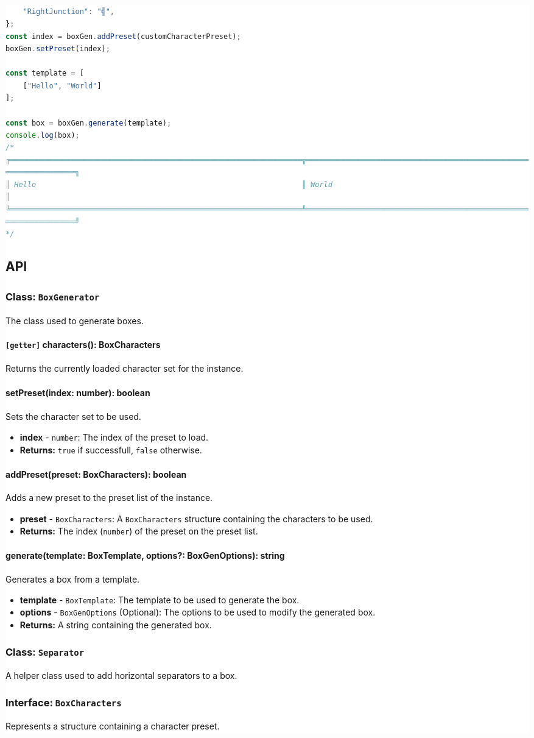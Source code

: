 ```js
	"RightJunction": "╣",
};
const index = boxGen.addPreset(customCharacterPreset);
boxGen.setPreset(index);

const template = [
	["Hello", "World"]
];

const box = boxGen.generate(template);
console.log(box);
/*
╔═══════════════════════════════════════════════════════════════════╦═══════════════════════════════════════════════════════════════════╗
║ Hello                                                             ║ World                                                             ║
╚═══════════════════════════════════════════════════════════════════╩═══════════════════════════════════════════════════════════════════╝
*/
```

## API
### **Class: `BoxGenerator`**
The class used to generate boxes.

#### **`[getter]` characters(): BoxCharacters**
Returns the currently loaded character set for the instance.

#### **setPreset(index: number): boolean**
Sets the character set to be used. 
- **index** - `number`: The index of the preset to load.   
- **Returns:** `true` if successfull, `false` otherwise.

#### **addPreset(preset: BoxCharacters): boolean**
Adds a new preset to the preset list of the instance.
- **preset** - `BoxCharacters`: A `BoxCharacters` structure containing the characters to be used.
- **Returns:** The index (`number`) of the preset on the preset list.

#### **generate(template: BoxTemplate, options?: BoxGenOptions): string**
Generates a box from a template.
- **template** - `BoxTemplate`: The template to be used to generate the box.
- **options** - `BoxGenOptions` (Optional): The options to be used to modify the generated box.
- **Returns:** A string containing the generated box.

### **Class: `Separator`**
A helper class used to add horizontal separators to a box.

### **Interface: `BoxCharacters`**
Represents a structure containing a character preset.
